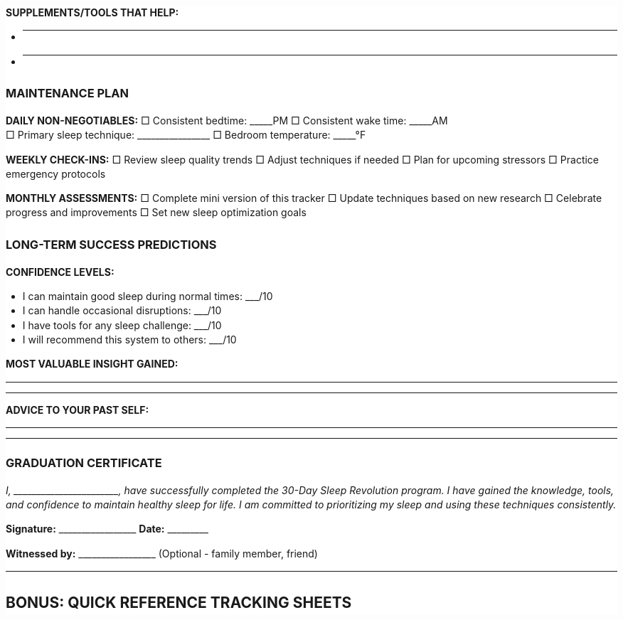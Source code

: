 **SUPPLEMENTS/TOOLS THAT HELP:**
- ________________________________
- ________________________________

### MAINTENANCE PLAN

**DAILY NON-NEGOTIABLES:**
□ Consistent bedtime: _____PM
□ Consistent wake time: _____AM  
□ Primary sleep technique: ________________
□ Bedroom temperature: _____°F

**WEEKLY CHECK-INS:**
□ Review sleep quality trends
□ Adjust techniques if needed
□ Plan for upcoming stressors
□ Practice emergency protocols

**MONTHLY ASSESSMENTS:**
□ Complete mini version of this tracker
□ Update techniques based on new research
□ Celebrate progress and improvements
□ Set new sleep optimization goals

### LONG-TERM SUCCESS PREDICTIONS

**CONFIDENCE LEVELS:**
- I can maintain good sleep during normal times: ___/10
- I can handle occasional disruptions: ___/10
- I have tools for any sleep challenge: ___/10
- I will recommend this system to others: ___/10

**MOST VALUABLE INSIGHT GAINED:**
_________________________________________________
_________________________________________________

**ADVICE TO YOUR PAST SELF:**
_________________________________________________
_________________________________________________

### GRADUATION CERTIFICATE

*I, _______________________, have successfully completed the 30-Day Sleep Revolution program. I have gained the knowledge, tools, and confidence to maintain healthy sleep for life. I am committed to prioritizing my sleep and using these techniques consistently.*

**Signature:** _________________ **Date:** _________

**Witnessed by:** _________________ (Optional - family member, friend)

---

## BONUS: QUICK REFERENCE TRACKING SHEETS
